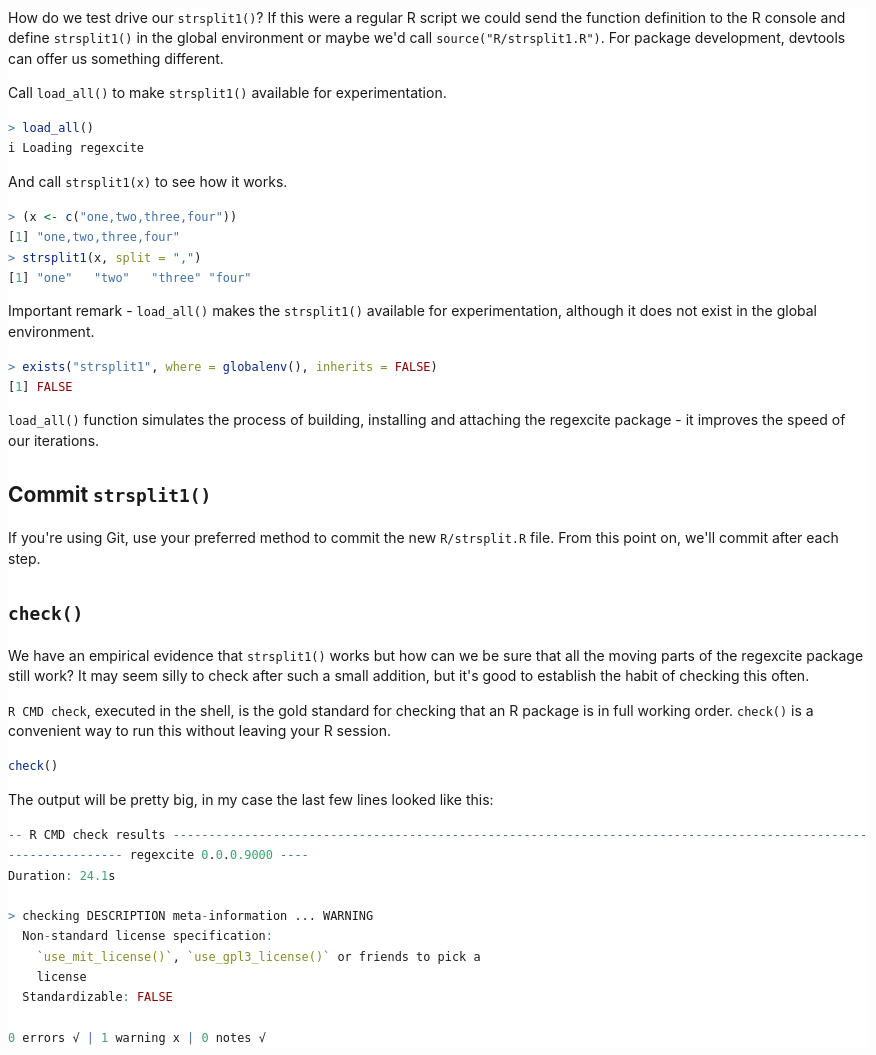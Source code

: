 How do we test drive our `strsplit1()`? If this were a regular R script we could send the function definition to the R console and define `strsplit1()` in the global environment or maybe we'd
call `source("R/strsplit1.R")`. For package development, devtools can offer us something different.

Call `load_all()` to make `strsplit1()` available for experimentation.

```r
> load_all()
i Loading regexcite
```

And call `strsplit1(x)` to see how it works.

```r
> (x <- c("one,two,three,four"))
[1] "one,two,three,four"
> strsplit1(x, split = ",")
[1] "one"   "two"   "three" "four" 
```

Important remark - `load_all()` makes the `strsplit1()` available for experimentation, although it does not exist in the global environment.

```r
> exists("strsplit1", where = globalenv(), inherits = FALSE)
[1] FALSE
```

`load_all()` function simulates the process of building, installing and attaching the regexcite package - it improves the speed of our iterations.

## Commit `strsplit1()`

If you're using Git, use your preferred method to commit the new `R/strsplit.R` file. From this point on, we'll commit after each step.

## `check()`

We have an empirical evidence that `strsplit1()` works but how can we be sure that all the moving parts of the regexcite package still work? It may seem silly to check after such a small addition, but
it's good to establish the habit of checking this often.

`R CMD check`, executed in the shell, is the gold standard for checking that an R package is in full working order. `check()` is a convenient way to run this without leaving your R session.

```r
check()
```

The output will be pretty big, in my case the last few lines looked like this:

```r
-- R CMD check results ----------------------------------------------------------------------------------------------------------------- regexcite 0.0.0.9000 ----
Duration: 24.1s

> checking DESCRIPTION meta-information ... WARNING
  Non-standard license specification:
    `use_mit_license()`, `use_gpl3_license()` or friends to pick a
    license
  Standardizable: FALSE

0 errors √ | 1 warning x | 0 notes √
```
